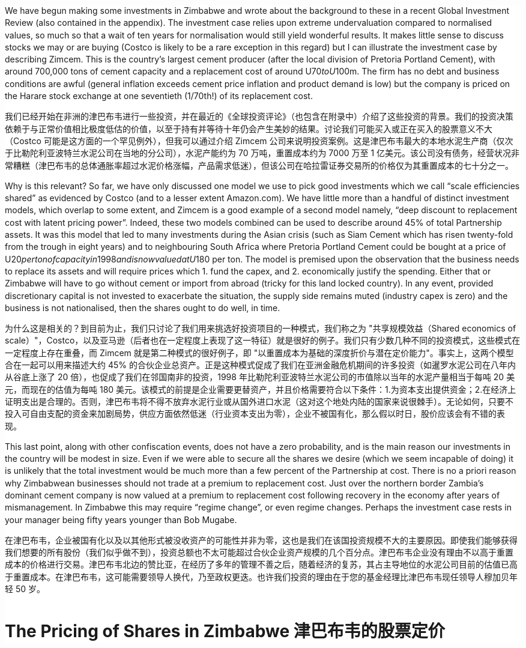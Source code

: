 We have begun making some investments in Zimbabwe and wrote about the background to these in a recent Global Investment Review (also contained in the appendix). The investment case relies upon extreme undervaluation compared to normalised values, so much so that a wait of ten years for normalisation would still yield wonderful results. It makes little sense to discuss stocks we may or are buying (Costco is likely to be a rare exception in this regard) but I can illustrate the investment case by describing Zimcem. This is the country’s largest cement producer (after the local division of Pretoria Portland Cement), with around 700,000 tons of cement capacity and a replacement cost of around U$70 to U$100m. The firm has no debt and business conditions are awful (general inflation exceeds cement price inflation and product demand is low) but the company is priced on the Harare stock exchange at one seventieth (1/70th!) of its replacement cost.

我们已经开始在非洲的津巴布韦进行一些投资，并在最近的《全球投资评论》（也包含在附录中）介绍了这些投资的背景。我们的投资决策依赖于与正常价值相比极度低估的价值，以至于持有并等待十年仍会产生美妙的结果。讨论我们可能买入或正在买入的股票意义不大（Costco 可能是这方面的一个罕见例外），但我可以通过介绍 Zimcem 公司来说明投资案例。这是津巴布韦最大的本地水泥生产商（仅次于比勒陀利亚波特兰水泥公司在当地的分公司），水泥产能约为 70 万吨，重置成本约为 7000 万至 1 亿美元。该公司没有债务，经营状况非常糟糕（津巴布韦的总体通胀率超过水泥价格涨幅，产品需求低迷），但该公司在哈拉雷证券交易所的价格仅为其重置成本的七十分之一。

Why is this relevant? So far, we have only discussed one model we use to pick good investments which we call “scale efficiencies shared” as evidenced by Costco (and to a lesser extent Amazon.com). We have little more than a handful of distinct investment models, which overlap to some extent, and Zimcem is a good example of a second model namely, “deep discount to replacement cost with latent pricing power”. Indeed, these two models combined can be used to describe around 45% of total Partnership assets. It was this model that led to many investments during the Asian crisis (such as Siam Cement which has risen twenty-fold from the trough in eight years) and to neighbouring South Africa where Pretoria Portland Cement could be bought at a price of U$20 per ton of capacity in 1998 and is now valued at U$180 per ton. The model is premised upon the observation that the business needs to replace its assets and will require prices which 1. fund the capex, and 2. economically justify the spending. Either that or Zimbabwe will have to go without cement or import from abroad (tricky for this land locked country). In any event, provided discretionary capital is not invested to exacerbate the situation, the supply side remains muted (industry capex is zero) and the business is not nationalised, then the shares ought to do well, in time.

为什么这是相关的？到目前为止，我们只讨论了我们用来挑选好投资项目的一种模式，我们称之为 "共享规模效益（Shared economics of scale）"，Costco，以及亚马逊（后者也在一定程度上表现了这一特征）就是很好的例子。我们只有少数几种不同的投资模式，这些模式在一定程度上存在重叠，而 Zimcem 就是第二种模式的很好例子，即 "以重置成本为基础的深度折价与潜在定价能力"。事实上，这两个模型合在一起可以用来描述大约 45% 的合伙企业总资产。正是这种模式促成了我们在亚洲金融危机期间的许多投资（如暹罗水泥公司在八年内从谷底上涨了 20 倍），也促成了我们在邻国南非的投资，1998 年比勒陀利亚波特兰水泥公司的市值除以当年的水泥产量相当于每吨 20 美元，而现在的估值为每吨 180 美元。该模式的前提是企业需要更替资产，并且价格需要符合以下条件：1.为资本支出提供资金；2.在经济上证明支出是合理的。否则，津巴布韦将不得不放弃水泥行业或从国外进口水泥（这对这个地处内陆的国家来说很棘手）。无论如何，只要不投入可自由支配的资金来加剧局势，供应方面依然低迷（行业资本支出为零），企业不被国有化，那么假以时日，股价应该会有不错的表现。

This last point, along with other confiscation events, does not have a zero probability, and is the main reason our investments in the country will be modest in size. Even if we were able to secure all the shares we desire (which we seem incapable of doing) it is unlikely that the total investment would be much more than a few percent of the Partnership at cost. There is no a priori reason why Zimbabwean businesses should not trade at a premium to replacement cost. Just over the northern border Zambia’s dominant cement company is now valued at a premium to replacement cost following recovery in the economy after years of mismanagement. In Zimbabwe this may require “regime change”, or even regime changes. Perhaps the investment case rests in your manager being fifty years younger than Bob Mugabe.

在津巴布韦，企业被国有化以及以其他形式被没收资产的可能性并非为零，这也是我们在该国投资规模不大的主要原因。即使我们能够获得我们想要的所有股份（我们似乎做不到），投资总额也不太可能超过合伙企业资产规模的几个百分点。津巴布韦企业没有理由不以高于重置成本的价格进行交易。津巴布韦北边的赞比亚，在经历了多年的管理不善之后，随着经济的复苏，其占主导地位的水泥公司目前的估值已高于重置成本。在津巴布韦，这可能需要领导人换代，乃至政权更迭。也许我们投资的理由在于您的基金经理比津巴布韦现任领导人穆加贝年轻 50 岁。

# The Pricing of Shares in Zimbabwe 津巴布韦的股票定价
